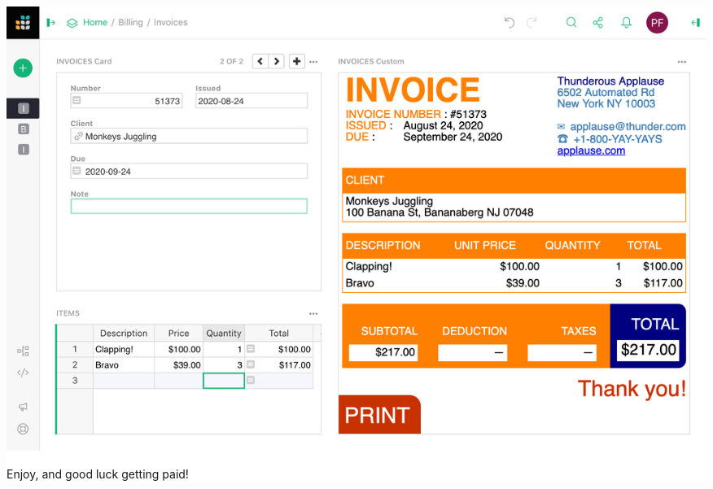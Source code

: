 ![Invoice](../examples/images/2020-08-invoices/final-invoice.png)

Enjoy, and good luck getting paid!
